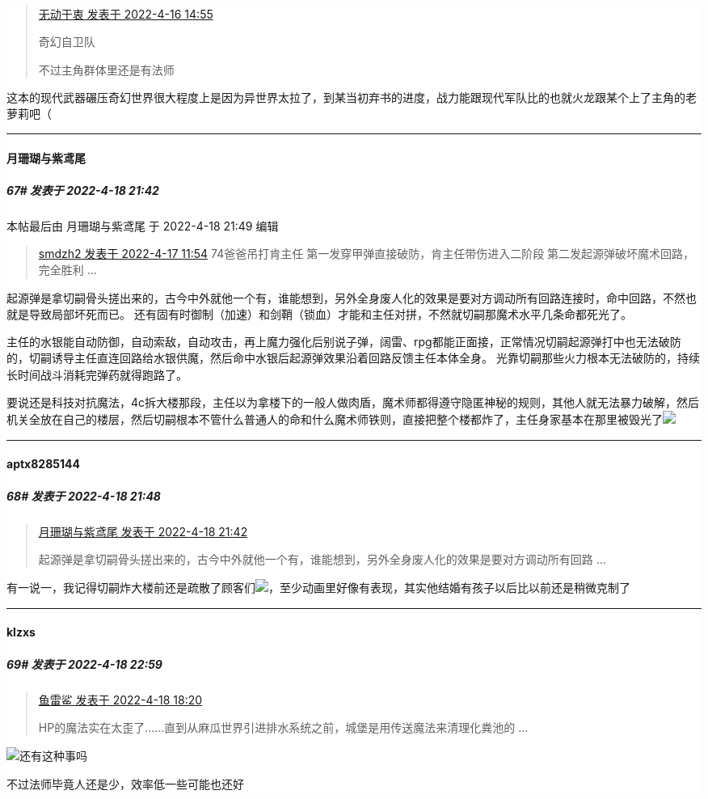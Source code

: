 <blockquote><a href="httphttps://bbs.saraba1st.com/2b/forum.php?mod=redirect&amp;goto=findpost&amp;pid=55473391&amp;ptid=2064795" target="_blank">无动于衷 发表于 2022-4-16 14:55</a>

奇幻自卫队

不过主角群体里还是有法师</blockquote>
这本的现代武器碾压奇幻世界很大程度上是因为异世界太拉了，到某当初弃书的进度，战力能跟现代军队比的也就火龙跟某个上了主角的老萝莉吧（



*****

####  月珊瑚与紫鸢尾  
##### 67#       发表于 2022-4-18 21:42

 本帖最后由 月珊瑚与紫鸢尾 于 2022-4-18 21:49 编辑 
<blockquote><a href="httphttps://bbs.saraba1st.com/2b/forum.php?mod=redirect&amp;goto=findpost&amp;pid=55482203&amp;ptid=2064795" target="_blank">smdzh2 发表于 2022-4-17 11:54</a>
74爸爸吊打肯主任
第一发穿甲弹直接破防，肯主任带伤进入二阶段
第二发起源弹破坏魔术回路，完全胜利 ...</blockquote>
起源弹是拿切嗣骨头搓出来的，古今中外就他一个有，谁能想到，另外全身废人化的效果是要对方调动所有回路连接时，命中回路，不然也就是导致局部坏死而已。
还有固有时御制（加速）和剑鞘（锁血）才能和主任对拼，不然就切嗣那魔术水平几条命都死光了。

主任的水银能自动防御，自动索敌，自动攻击，再上魔力强化后别说子弹，阔雷、rpg都能正面接，正常情况切嗣起源弹打中也无法破防的，切嗣诱导主任直连回路给水银供魔，然后命中水银后起源弹效果沿着回路反馈主任本体全身。
光靠切嗣那些火力根本无法破防的，持续长时间战斗消耗完弹药就得跑路了。

要说还是科技对抗魔法，4c拆大楼那段，主任以为拿楼下的一般人做肉盾，魔术师都得遵守隐匿神秘的规则，其他人就无法暴力破解，然后机关全放在自己的楼层，然后切嗣根本不管什么普通人的命和什么魔术师铁则，直接把整个楼都炸了，主任身家基本在那里被毁光了<img src="https://static.saraba1st.com/image/smiley/face2017/018.png" referrerpolicy="no-referrer">

*****

####  aptx8285144  
##### 68#       发表于 2022-4-18 21:48

<blockquote><a href="httphttps://bbs.saraba1st.com/2b/forum.php?mod=redirect&amp;goto=findpost&amp;pid=55499338&amp;ptid=2064795" target="_blank">月珊瑚与紫鸢尾 发表于 2022-4-18 21:42</a>

起源弹是拿切嗣骨头搓出来的，古今中外就他一个有，谁能想到，另外全身废人化的效果是要对方调动所有回路 ...</blockquote>
有一说一，我记得切嗣炸大楼前还是疏散了顾客们<img src="https://static.saraba1st.com/image/smiley/face2017/068.png" referrerpolicy="no-referrer">，至少动画里好像有表现，其实他结婚有孩子以后比以前还是稍微克制了



*****

####  klzxs  
##### 69#       发表于 2022-4-18 22:59

<blockquote><a href="httphttps://bbs.saraba1st.com/2b/forum.php?mod=redirect&amp;goto=findpost&amp;pid=55497233&amp;ptid=2064795" target="_blank">鱼雷鲨 发表于 2022-4-18 18:20</a>

HP的魔法实在太歪了……直到从麻瓜世界引进排水系统之前，城堡是用传送魔法来清理化粪池的 ...</blockquote>
<img src="https://static.saraba1st.com/image/smiley/face2017/068.png" referrerpolicy="no-referrer">还有这种事吗 

不过法师毕竟人还是少，效率低一些可能也还好
